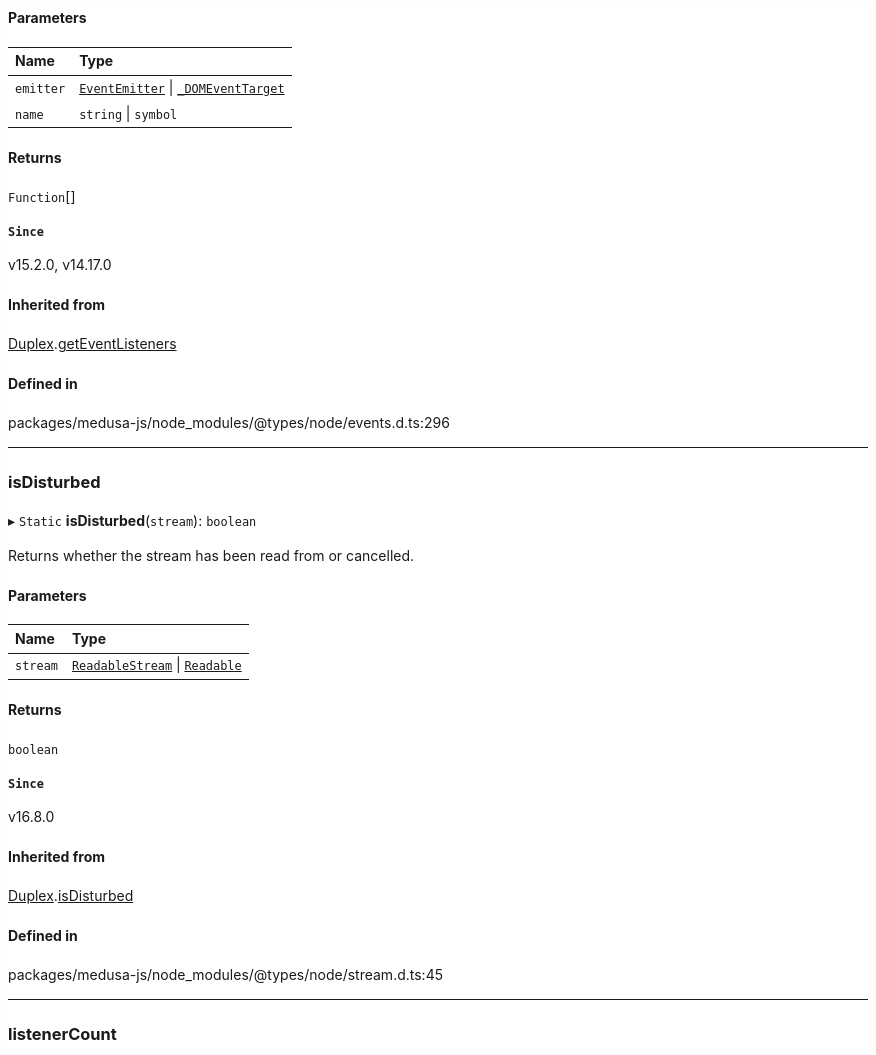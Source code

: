 #### Parameters

| Name | Type |
| :------ | :------ |
| `emitter` | [`EventEmitter`](../interfaces/internal-8.EventEmitter-2.md) \| [`_DOMEventTarget`](../interfaces/internal-8._DOMEventTarget.md) |
| `name` | `string` \| `symbol` |

#### Returns

`Function`[]

**`Since`**

v15.2.0, v14.17.0

#### Inherited from

[Duplex](internal-8.Duplex.md).[getEventListeners](internal-8.Duplex.md#geteventlisteners)

#### Defined in

packages/medusa-js/node_modules/@types/node/events.d.ts:296

___

### isDisturbed

▸ `Static` **isDisturbed**(`stream`): `boolean`

Returns whether the stream has been read from or cancelled.

#### Parameters

| Name | Type |
| :------ | :------ |
| `stream` | [`ReadableStream`](../interfaces/internal-8.ReadableStream.md) \| [`Readable`](internal-8.Readable.md) |

#### Returns

`boolean`

**`Since`**

v16.8.0

#### Inherited from

[Duplex](internal-8.Duplex.md).[isDisturbed](internal-8.Duplex.md#isdisturbed)

#### Defined in

packages/medusa-js/node_modules/@types/node/stream.d.ts:45

___

### listenerCount
